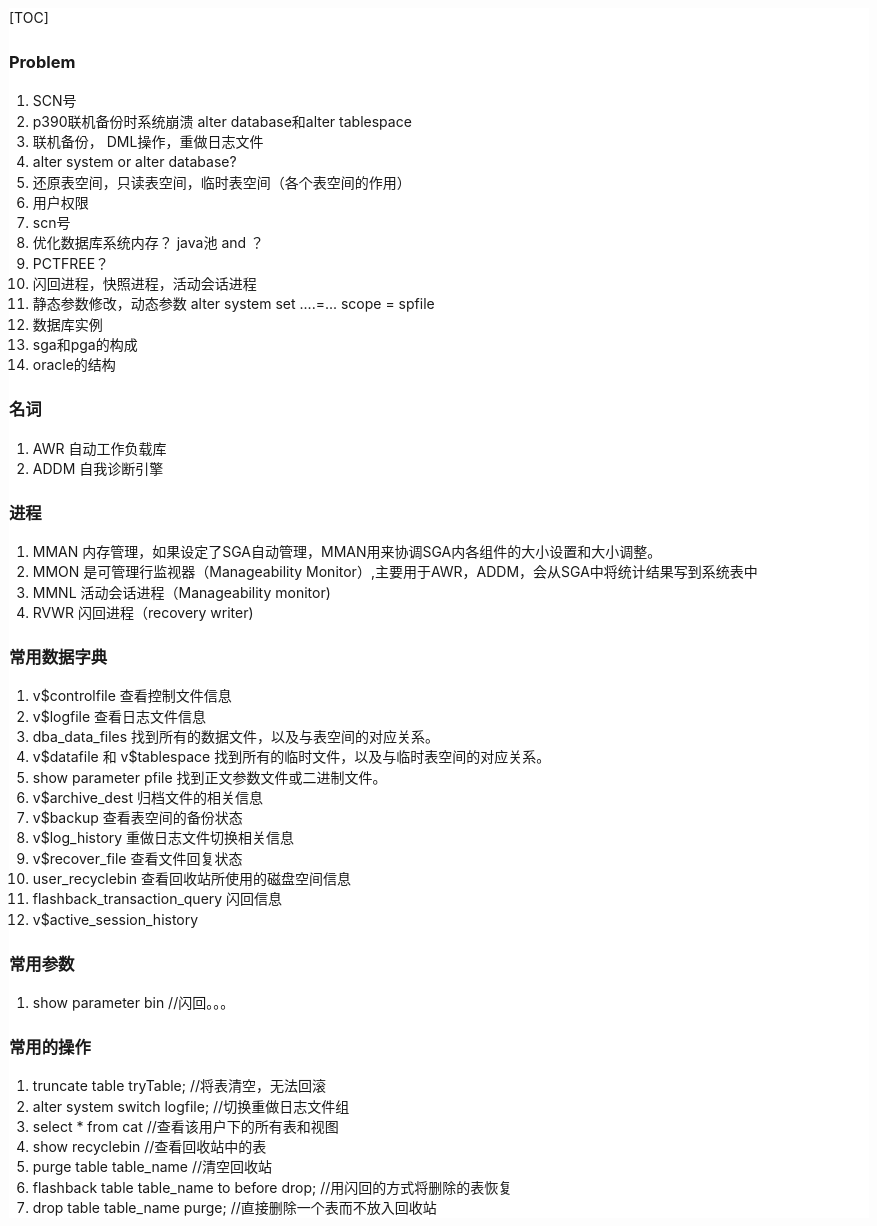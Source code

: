 [TOC]

### Problem
1. SCN号
2. p390联机备份时系统崩溃 alter database和alter tablespace
3. 联机备份， DML操作，重做日志文件
4. alter system or alter database?
5. 还原表空间，只读表空间，临时表空间（各个表空间的作用）
6. 用户权限
7. scn号
8. 优化数据库系统内存？ java池 and ？
9. PCTFREE？
10. 闪回进程，快照进程，活动会话进程
11. 静态参数修改，动态参数 alter system set ....=... scope = spfile
12. 数据库实例
13. sga和pga的构成
14. oracle的结构

### 名词
1. AWR		自动工作负载库
2. ADDM		自我诊断引擎

### 进程
1. MMAN 内存管理，如果设定了SGA自动管理，MMAN用来协调SGA内各组件的大小设置和大小调整。
2. MMON 是可管理行监视器（Manageability Monitor）,主要用于AWR，ADDM，会从SGA中将统计结果写到系统表中
3. MMNL 活动会话进程（Manageability monitor)
4. RVWR 闪回进程（recovery writer)

### 常用数据字典

1. v$controlfile 查看控制文件信息
2. v$logfile 查看日志文件信息
3. dba_data_files 找到所有的数据文件，以及与表空间的对应关系。
4. v\$datafile 和 v\$tablespace 找到所有的临时文件，以及与临时表空间的对应关系。
5. show parameter pfile 找到正文参数文件或二进制文件。
6. v$archive_dest 归档文件的相关信息
7. v$backup 查看表空间的备份状态
8. v$log_history 重做日志文件切换相关信息
9. v$recover_file 查看文件回复状态
10. user_recyclebin 查看回收站所使用的磁盘空间信息
11. flashback_transaction_query   闪回信息
12. v$active_session_history	  

### 常用参数
1. show parameter bin		//闪回。。。

### 常用的操作

1. truncate table tryTable; 	//将表清空，无法回滚
2. alter system switch logfile; //切换重做日志文件组
3. select * from cat 		//查看该用户下的所有表和视图
4. show recyclebin		//查看回收站中的表
5. purge table table_name 	//清空回收站
6. flashback table table_name to before drop;	//用闪回的方式将删除的表恢复
7. drop table table_name purge;			//直接删除一个表而不放入回收站
